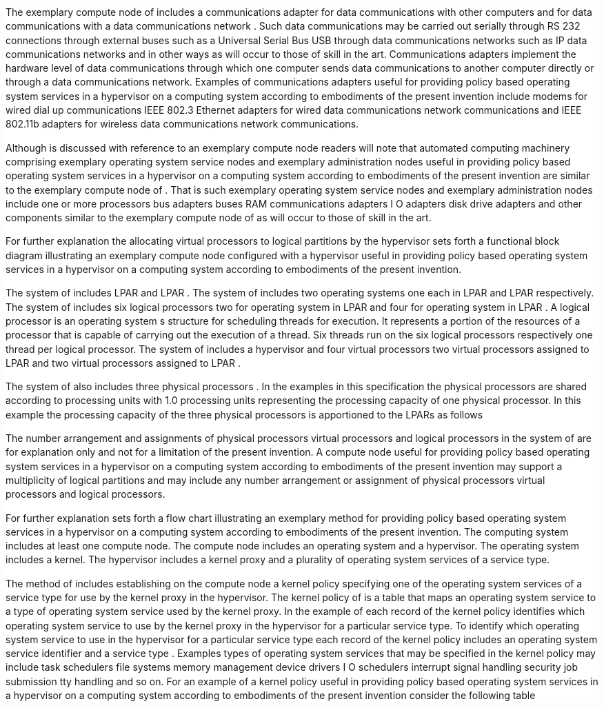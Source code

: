 The exemplary compute node of includes a communications adapter for data communications with other computers and for data communications with a data communications network . Such data communications may be carried out serially through RS 232 connections through external buses such as a Universal Serial Bus USB through data communications networks such as IP data communications networks and in other ways as will occur to those of skill in the art. Communications adapters implement the hardware level of data communications through which one computer sends data communications to another computer directly or through a data communications network. Examples of communications adapters useful for providing policy based operating system services in a hypervisor on a computing system according to embodiments of the present invention include modems for wired dial up communications IEEE 802.3 Ethernet adapters for wired data communications network communications and IEEE 802.11b adapters for wireless data communications network communications.

Although is discussed with reference to an exemplary compute node readers will note that automated computing machinery comprising exemplary operating system service nodes and exemplary administration nodes useful in providing policy based operating system services in a hypervisor on a computing system according to embodiments of the present invention are similar to the exemplary compute node of . That is such exemplary operating system service nodes and exemplary administration nodes include one or more processors bus adapters buses RAM communications adapters I O adapters disk drive adapters and other components similar to the exemplary compute node of as will occur to those of skill in the art.

For further explanation the allocating virtual processors to logical partitions by the hypervisor sets forth a functional block diagram illustrating an exemplary compute node configured with a hypervisor useful in providing policy based operating system services in a hypervisor on a computing system according to embodiments of the present invention.

The system of includes LPAR and LPAR . The system of includes two operating systems one each in LPAR and LPAR respectively. The system of includes six logical processors two for operating system in LPAR and four for operating system in LPAR . A logical processor is an operating system s structure for scheduling threads for execution. It represents a portion of the resources of a processor that is capable of carrying out the execution of a thread. Six threads run on the six logical processors respectively one thread per logical processor. The system of includes a hypervisor and four virtual processors two virtual processors assigned to LPAR and two virtual processors assigned to LPAR .

The system of also includes three physical processors . In the examples in this specification the physical processors are shared according to processing units with 1.0 processing units representing the processing capacity of one physical processor. In this example the processing capacity of the three physical processors is apportioned to the LPARs as follows 

The number arrangement and assignments of physical processors virtual processors and logical processors in the system of are for explanation only and not for a limitation of the present invention. A compute node useful for providing policy based operating system services in a hypervisor on a computing system according to embodiments of the present invention may support a multiplicity of logical partitions and may include any number arrangement or assignment of physical processors virtual processors and logical processors.

For further explanation sets forth a flow chart illustrating an exemplary method for providing policy based operating system services in a hypervisor on a computing system according to embodiments of the present invention. The computing system includes at least one compute node. The compute node includes an operating system and a hypervisor. The operating system includes a kernel. The hypervisor includes a kernel proxy and a plurality of operating system services of a service type.

The method of includes establishing on the compute node a kernel policy specifying one of the operating system services of a service type for use by the kernel proxy in the hypervisor. The kernel policy of is a table that maps an operating system service to a type of operating system service used by the kernel proxy. In the example of each record of the kernel policy identifies which operating system service to use by the kernel proxy in the hypervisor for a particular service type. To identify which operating system service to use in the hypervisor for a particular service type each record of the kernel policy includes an operating system service identifier and a service type . Examples types of operating system services that may be specified in the kernel policy may include task schedulers file systems memory management device drivers I O schedulers interrupt signal handling security job submission tty handling and so on. For an example of a kernel policy useful in providing policy based operating system services in a hypervisor on a computing system according to embodiments of the present invention consider the following table 
